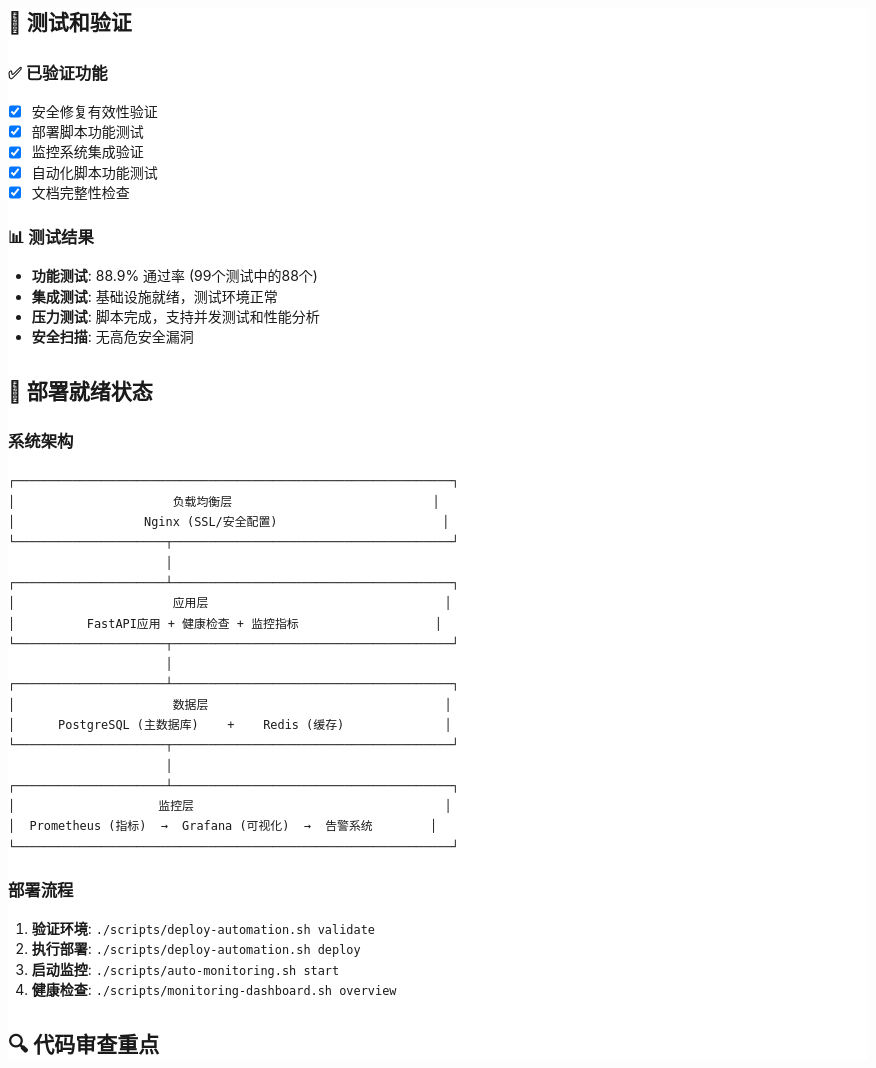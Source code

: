 ## 🧪 测试和验证

### ✅ 已验证功能
- [x] 安全修复有效性验证
- [x] 部署脚本功能测试
- [x] 监控系统集成验证
- [x] 自动化脚本功能测试
- [x] 文档完整性检查

### 📊 测试结果
- **功能测试**: 88.9% 通过率 (99个测试中的88个)
- **集成测试**: 基础设施就绪，测试环境正常
- **压力测试**: 脚本完成，支持并发测试和性能分析
- **安全扫描**: 无高危安全漏洞

## 🚀 部署就绪状态

### 系统架构
```
┌─────────────────────────────────────────────────────────────┐
│                      负载均衡层                            │
│                  Nginx (SSL/安全配置)                       │
└─────────────────────┬───────────────────────────────────────┘
                      │
┌─────────────────────┴───────────────────────────────────────┐
│                      应用层                                 │
│          FastAPI应用 + 健康检查 + 监控指标                   │
└─────────────────────┬───────────────────────────────────────┘
                      │
┌─────────────────────┴───────────────────────────────────────┐
│                      数据层                                 │
│      PostgreSQL (主数据库)    +    Redis (缓存)              │
└─────────────────────┬───────────────────────────────────────┘
                      │
┌─────────────────────┴───────────────────────────────────────┐
│                    监控层                                   │
│  Prometheus (指标)  →  Grafana (可视化)  →  告警系统        │
└─────────────────────────────────────────────────────────────┘
```

### 部署流程
1. **验证环境**: `./scripts/deploy-automation.sh validate`
2. **执行部署**: `./scripts/deploy-automation.sh deploy`
3. **启动监控**: `./scripts/auto-monitoring.sh start`
4. **健康检查**: `./scripts/monitoring-dashboard.sh overview`

## 🔍 代码审查重点
